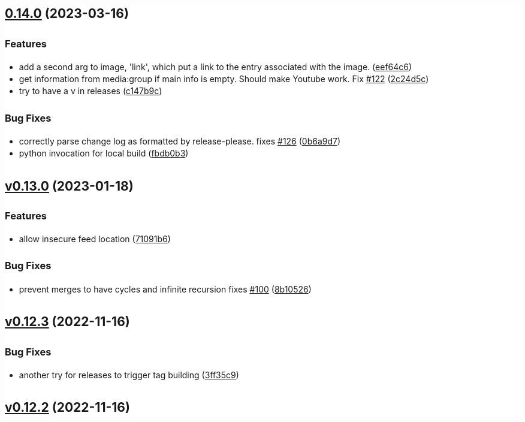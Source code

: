 ## [0.14.0](https://github.com/slurdge/goeland/compare/v0.13.0...v0.14.0) (2023-03-16)


### Features

* add a second arg to image, 'link', which put a link to the entry associated with the image. ([eef64c6](https://github.com/slurdge/goeland/commit/eef64c6a142129cf7130c7d5825baf593156de74))
* get information from media:group if main info is empty. Should make Youtube work. Fix [#122](https://github.com/slurdge/goeland/issues/122) ([2c24d5c](https://github.com/slurdge/goeland/commit/2c24d5c404b5acd333e3cf11a604ce73803ca5e5))
* try to have a v in releases ([c147b9c](https://github.com/slurdge/goeland/commit/c147b9ccc0cf56b0a6d407e90b109129cc301ac4))


### Bug Fixes

* correctly parse change log as formatted by release-please. fixes [#126](https://github.com/slurdge/goeland/issues/126) ([0b6a9d7](https://github.com/slurdge/goeland/commit/0b6a9d7f9ee44f664d20381f0516aab012bd3ea2))
* python invocation for local build ([fbdb0b3](https://github.com/slurdge/goeland/commit/fbdb0b3d05363b2283f6d516f557cec107e22ede))

## [v0.13.0](https://github.com/slurdge/goeland/compare/v0.12.3...v0.13.0) (2023-01-18)


### Features

* allow insecure feed location ([71091b6](https://github.com/slurdge/goeland/commit/71091b66a9fab0ea6767c87f91845096d859f3ea))


### Bug Fixes

* prevent merges to have cycles and infinite recursion fixes [#100](https://github.com/slurdge/goeland/issues/100) ([8b10526](https://github.com/slurdge/goeland/commit/8b10526f95e652e46c16e8eaf53cf3181c475834))

## [v0.12.3](https://github.com/slurdge/goeland/compare/v0.12.2...v0.12.3) (2022-11-16)


### Bug Fixes

* another try for releases to trigger tag building ([3ff35c9](https://github.com/slurdge/goeland/commit/3ff35c92695d1fa8404ed74db37ec774cd0d2a9b))

## [v0.12.2](https://github.com/slurdge/goeland/compare/v0.12.1...v0.12.2) (2022-11-16)

